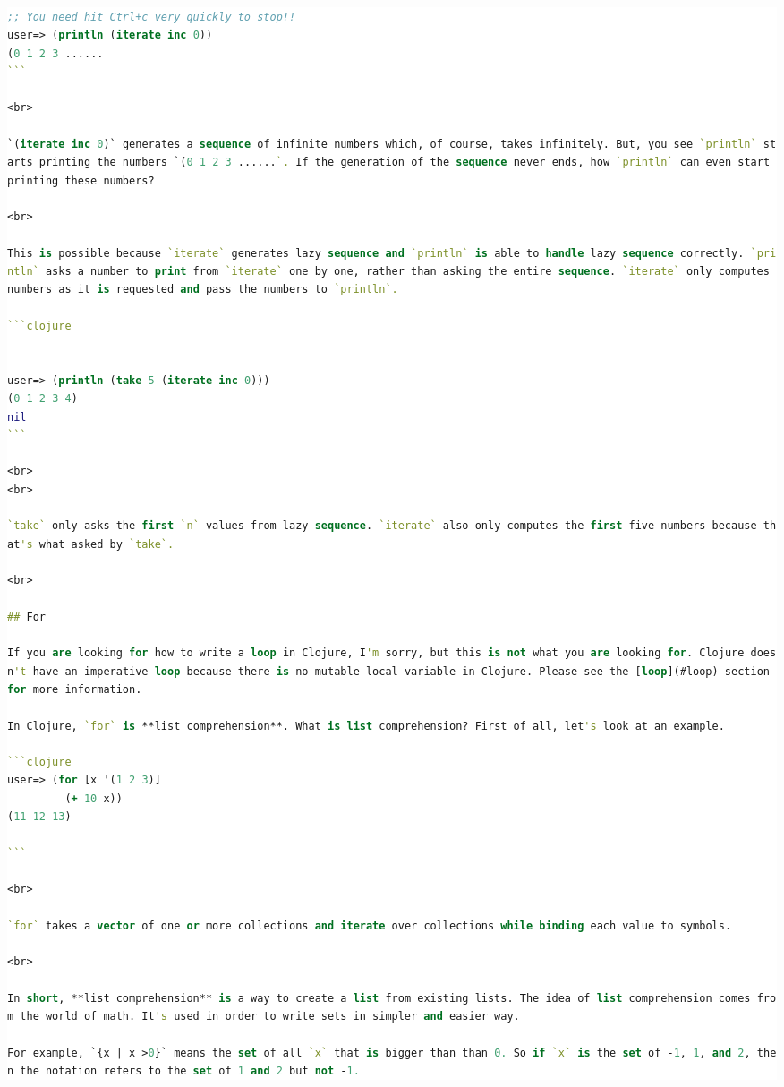 ``````clojure
;; You need hit Ctrl+c very quickly to stop!!
user=> (println (iterate inc 0))
(0 1 2 3 ......
```

<br>

`(iterate inc 0)` generates a sequence of infinite numbers which, of course, takes infinitely. But, you see `println` starts printing the numbers `(0 1 2 3 ......`. If the generation of the sequence never ends, how `println` can even start printing these numbers?

<br>

This is possible because `iterate` generates lazy sequence and `println` is able to handle lazy sequence correctly. `println` asks a number to print from `iterate` one by one, rather than asking the entire sequence. `iterate` only computes numbers as it is requested and pass the numbers to `println`.

```clojure


user=> (println (take 5 (iterate inc 0)))
(0 1 2 3 4)
nil
```

<br>
<br>

`take` only asks the first `n` values from lazy sequence. `iterate` also only computes the first five numbers because that's what asked by `take`.

<br>

## For

If you are looking for how to write a loop in Clojure, I'm sorry, but this is not what you are looking for. Clojure doesn't have an imperative loop because there is no mutable local variable in Clojure. Please see the [loop](#loop) section for more information.

In Clojure, `for` is **list comprehension**. What is list comprehension? First of all, let's look at an example.

```clojure
user=> (for [x '(1 2 3)]
         (+ 10 x))
(11 12 13)

```

<br>

`for` takes a vector of one or more collections and iterate over collections while binding each value to symbols.

<br>

In short, **list comprehension** is a way to create a list from existing lists. The idea of list comprehension comes from the world of math. It's used in order to write sets in simpler and easier way.

For example, `{x | x >0}` means the set of all `x` that is bigger than than 0. So if `x` is the set of -1, 1, and 2, then the notation refers to the set of 1 and 2 but not -1.

``````